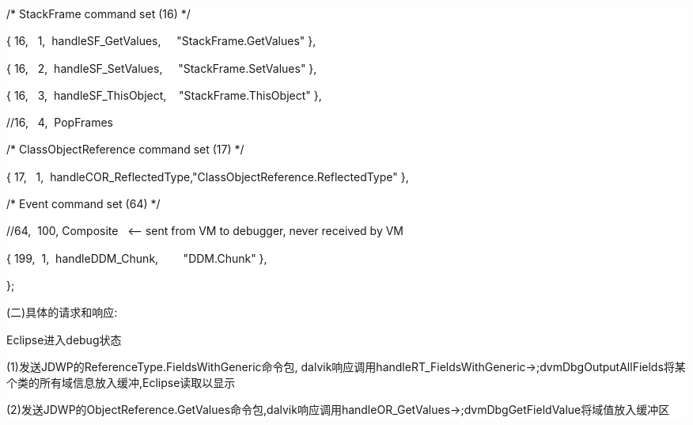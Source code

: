   
  /* StackFrame command set (16) */
  
  { 16,   1,  handleSF_GetValues,     "StackFrame.GetValues" },
  
  { 16,   2,  handleSF_SetValues,     "StackFrame.SetValues" },
  
  { 16,   3,  handleSF_ThisObject,    "StackFrame.ThisObject" },
  
  //16,   4,  PopFrames
  
  
  /* ClassObjectReference command set (17) */
  
  { 17,   1,  handleCOR_ReflectedType,"ClassObjectReference.ReflectedType" },
  
  
  /* Event command set (64) */
  
  //64,  100, Composite   <-- sent from VM to debugger, never received by VM
  
  
  { 199,  1,  handleDDM_Chunk,        "DDM.Chunk" },
  
  };
 
 
 
 
  
   (二)具体的请求和响应:
  
 
 
  Eclipse进入debug状态
 
 
  (1)发送JDWP的ReferenceType.FieldsWithGeneric命令包, dalvik响应调用handleRT_FieldsWithGeneric->;dvmDbgOutputAllFields将某个类的所有域信息放入缓冲,Eclipse读取以显示
 
 
  (2)发送JDWP的ObjectReference.GetValues命令包,dalvik响应调用handleOR_GetValues->;dvmDbgGetFieldValue将域值放入缓冲区
 


